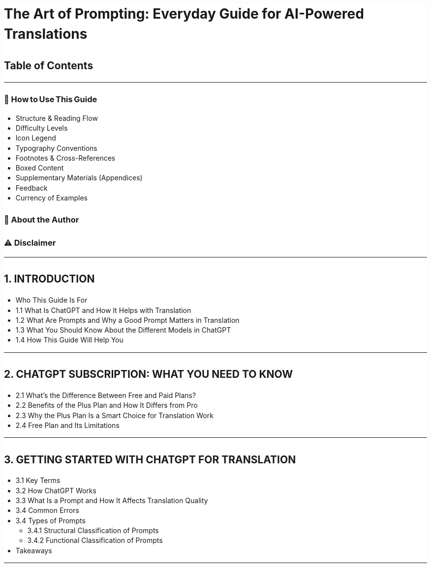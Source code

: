 # The Art of Prompting: Everyday Guide for AI-Powered Translations

## Table of Contents

---

### 📖 How to Use This Guide
- Structure & Reading Flow
- Difficulty Levels
- Icon Legend
- Typography Conventions
- Footnotes & Cross-References
- Boxed Content
- Supplementary Materials (Appendices)
- Feedback
- Currency of Examples

### 👤 About the Author

### ⚠️ Disclaimer

---

## 1. INTRODUCTION
- Who This Guide Is For
- 1.1 What Is ChatGPT and How It Helps with Translation
- 1.2 What Are Prompts and Why a Good Prompt Matters in Translation
- 1.3 What You Should Know About the Different Models in ChatGPT
- 1.4 How This Guide Will Help You

---

## 2. CHATGPT SUBSCRIPTION: WHAT YOU NEED TO KNOW
- 2.1 What’s the Difference Between Free and Paid Plans?
- 2.2 Benefits of the Plus Plan and How It Differs from Pro
- 2.3 Why the Plus Plan Is a Smart Choice for Translation Work
- 2.4 Free Plan and Its Limitations

---

## 3. GETTING STARTED WITH CHATGPT FOR TRANSLATION
- 3.1 Key Terms
- 3.2 How ChatGPT Works
- 3.3 What Is a Prompt and How It Affects Translation Quality
- 3.4 Common Errors
- 3.4 Types of Prompts
  - 3.4.1 Structural Classification of Prompts
  - 3.4.2 Functional Classification of Prompts
- Takeaways

---